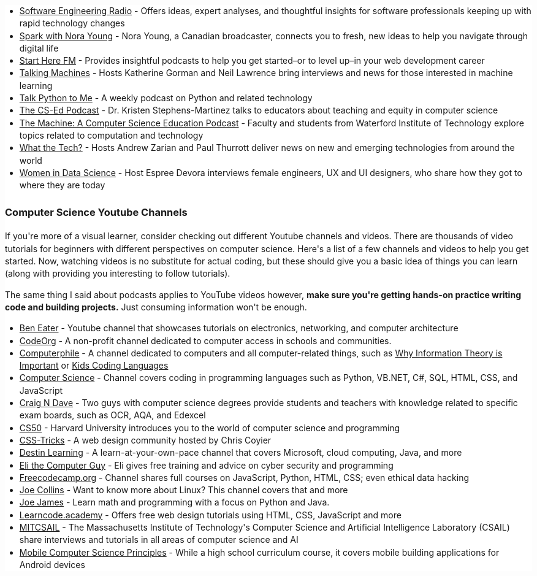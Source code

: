 * [Software Engineering Radio](https://www.se-radio.net/) - Offers ideas, expert analyses, and thoughtful insights for software professionals keeping up with rapid technology changes
* [Spark with Nora Young](https://www.cbc.ca/listen/live-radio/1-55-spark) - Nora Young, a Canadian broadcaster, connects you to fresh, new ideas to help you navigate through digital life
* [Start Here FM](https://player.fm/series/start-here-web-development) - Provides insightful podcasts to help you get started–or to level up–in your web development career
* [Talking Machines](https://www.thetalkingmachines.com/index.php/episodes) - Hosts Katherine Gorman and Neil Lawrence bring interviews and news for those interested in machine learning
* [Talk Python to Me](https://talkpython.fm/) - A weekly podcast on Python and related technology
* [The CS-Ed Podcast](https://csedpodcast.org/) - Dr. Kristen Stephens-Martinez talks to educators about teaching and equity in computer science
* [The Machine: A Computer Science Education Podcast](https://podcasts.apple.com/ie/podcast/the-machine-a-computer-science-education-podcast/id1437503384) - Faculty and students from Waterford Institute of Technology explore topics related to computation and technology
* [What the Tech?](https://gfqnetwork.com/shows/whatthetech/) - Hosts Andrew Zarian and Paul Thurrott deliver news on new and emerging technologies from around the world
* [Women in Data Science](https://podcast.womenintechshow.com/) - Host Espree Devora interviews female engineers, UX and UI designers, who share how they got to where they are today

### Computer Science Youtube Channels

If you're more of a visual learner, consider checking out different Youtube channels and videos. There are thousands of video tutorials for beginners with different perspectives on computer science. Here's a list of a few channels and videos to help you get started. Now, watching videos is no substitute for actual coding, but these should give you a basic idea of things you can learn (along with providing you interesting to follow tutorials).

The same thing I said about podcasts applies to YouTube videos however, **make sure you're getting hands-on practice writing code and building projects.** Just consuming information won't be enough.

* [Ben Eater](https://www.youtube.com/c/BenEater/about) - Youtube channel that showcases tutorials on electronics, networking, and computer architecture
* [CodeOrg](https://www.youtube.com/c/codeorg/about) - A non-profit channel dedicated to computer access in schools and communities.
* [Computerphile](https://www.youtube.com/user/Computerphile/about) - A channel dedicated to computers and all computer-related things, such as [Why Information Theory is Important](https://www.youtube.com/watch?v=b6VdGHSV6qg) or [Kids Coding Languages](https://www.youtube.com/watch?v=h8LTEFNLZ6M)
* [Computer Science](https://www.youtube.com/c/ComputerScienceLessons/about) - Channel covers coding in programming languages such as Python, VB.NET, C#, SQL, HTML, CSS, and JavaScript
* [Craig N Dave](https://www.youtube.com/c/craigndave/about) - Two guys with computer science degrees provide students and teachers with knowledge related to specific exam boards, such as OCR, AQA, and Edexcel
* [CS50](https://www.youtube.com/c/cs50/about) - Harvard University introduces you to the world of computer science and programming
* [CSS-Tricks](https://www.youtube.com/user/realcsstricks/about) - A web design community hosted by Chris Coyier
* [Destin Learning](https://www.youtube.com/c/Destinlearning/about) - A learn-at-your-own-pace channel that covers Microsoft, cloud computing, Java, and more
* [Eli the Computer Guy](https://www.youtube.com/c/Elithecomputerguypage/featured) - Eli gives free training and advice on cyber security and programming
* [Freecodecamp.org](https://www.youtube.com/c/Freecodecamp) - Channel shares full courses on JavaScript, Python, HTML, CSS; even ethical data hacking
* [Joe Collins](https://www.youtube.com/user/BadEditPro/videos) - Want to know more about Linux? This channel covers that and more
* [Joe James](https://www.youtube.com/c/joejamesusa/about) - Learn math and programming with a focus on Python and Java.
* [Learncode.academy](https://www.youtube.com/c/learncodeacademy/about) - Offers free web design tutorials using HTML, CSS, JavaScript and more
* [MITCSAIL](https://www.youtube.com/c/MITCSAIL/about) - The Massachusetts Institute of Technology's Computer Science and Artificial Intelligence Laboratory (CSAIL) share interviews and tutorials in all areas of computer science and AI
* [Mobile Computer Science Principles](https://www.youtube.com/c/MobileComputerSciencePrinciples/about) - While a high school curriculum course, it covers mobile building applications for Android devices